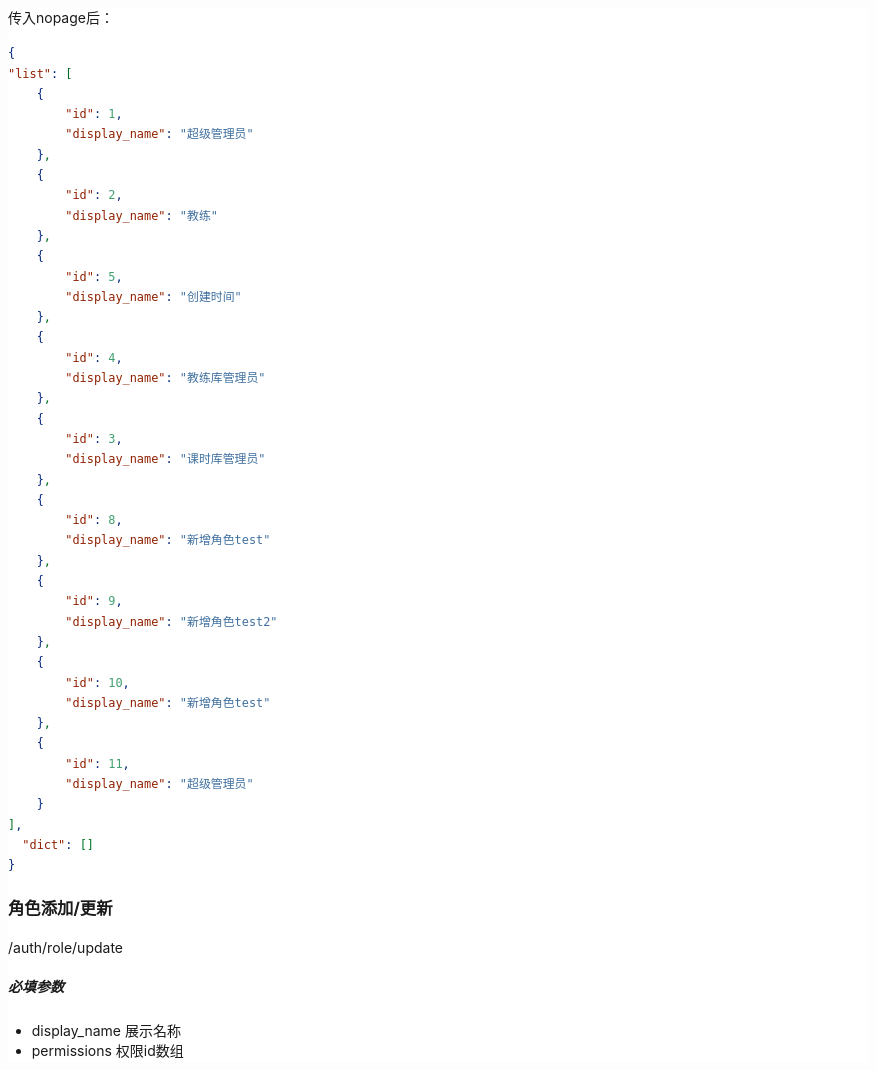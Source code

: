 传入nopage后：
```json
{
"list": [
    {
        "id": 1,
        "display_name": "超级管理员"
    },
    {
        "id": 2,
        "display_name": "教练"
    },
    {
        "id": 5,
        "display_name": "创建时间"
    },
    {
        "id": 4,
        "display_name": "教练库管理员"
    },
    {
        "id": 3,
        "display_name": "课时库管理员"
    },
    {
        "id": 8,
        "display_name": "新增角色test"
    },
    {
        "id": 9,
        "display_name": "新增角色test2"
    },
    {
        "id": 10,
        "display_name": "新增角色test"
    },
    {
        "id": 11,
        "display_name": "超级管理员"
    }
],
  "dict": []
}
```

### 角色添加/更新
/auth/role/update

##### 必填参数
- display_name 展示名称
- permissions 权限id数组
